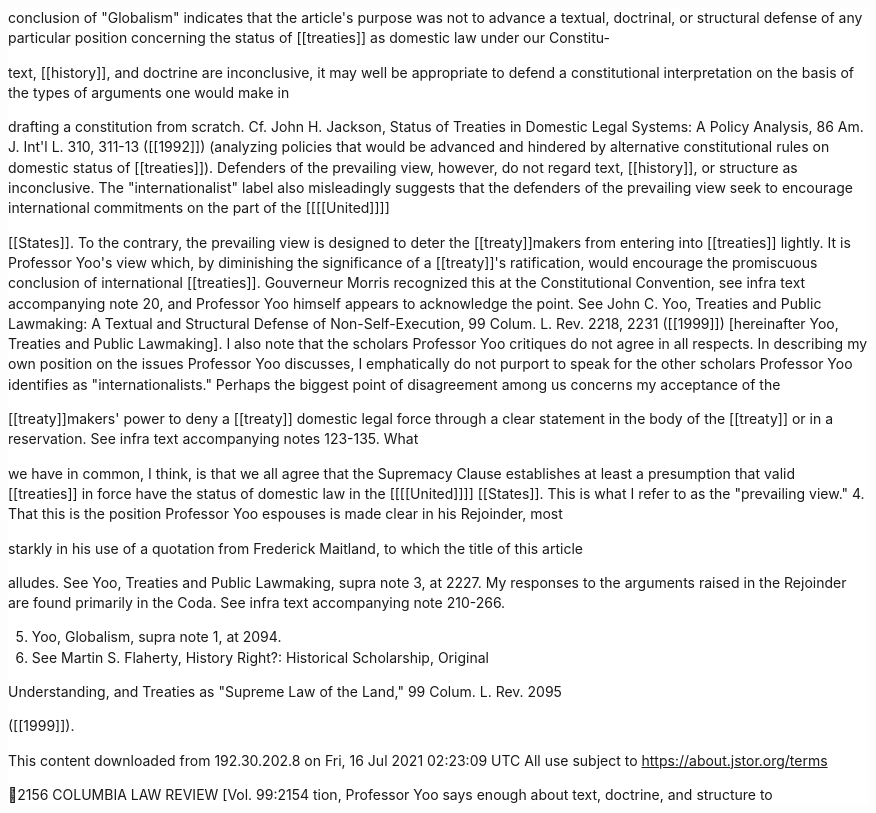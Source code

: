 conclusion of "Globalism" indicates that the article's purpose was not to
advance a textual, doctrinal, or structural defense of any particular position concerning the status of [[treaties]] as domestic law under our Constitu-

text, [[history]], and doctrine are inconclusive, it may well be appropriate to defend a
constitutional interpretation on the basis of the types of arguments one would make in

drafting a constitution from scratch. Cf. John H. Jackson, Status of Treaties in Domestic
Legal Systems: A Policy Analysis, 86 Am. J. Int'l L. 310, 311-13 ([[1992]]) (analyzing policies
that would be advanced and hindered by alternative constitutional rules on domestic status
of [[treaties]]). Defenders of the prevailing view, however, do not regard text, [[history]], or
structure as inconclusive.
The "internationalist" label also misleadingly suggests that the defenders of the
prevailing view seek to encourage international commitments on the part of the [[[[United]]]]

[[States]]. To the contrary, the prevailing view is designed to deter the [[treaty]]makers from
entering into [[treaties]] lightly. It is Professor Yoo's view which, by diminishing the
significance of a [[treaty]]'s ratification, would encourage the promiscuous conclusion of
international [[treaties]]. Gouverneur Morris recognized this at the Constitutional
Convention, see infra text accompanying note 20, and Professor Yoo himself appears to
acknowledge the point. See John C. Yoo, Treaties and Public Lawmaking: A Textual and
Structural Defense of Non-Self-Execution, 99 Colum. L. Rev. 2218, 2231 ([[1999]])
[hereinafter Yoo, Treaties and Public Lawmaking].
I also note that the scholars Professor Yoo critiques do not agree in all respects. In
describing my own position on the issues Professor Yoo discusses, I emphatically do not
purport to speak for the other scholars Professor Yoo identifies as "internationalists."
Perhaps the biggest point of disagreement among us concerns my acceptance of the

[[treaty]]makers' power to deny a [[treaty]] domestic legal force through a clear statement in the
body of the [[treaty]] or in a reservation. See infra text accompanying notes 123-135. What

we have in common, I think, is that we all agree that the Supremacy Clause establishes at
least a presumption that valid [[treaties]] in force have the status of domestic law in the [[[[United]]]]
[[States]]. This is what I refer to as the "prevailing view."
4. That this is the position Professor Yoo espouses is made clear in his Rejoinder, most

starkly in his use of a quotation from Frederick Maitland, to which the title of this article

alludes. See Yoo, Treaties and Public Lawmaking, supra note 3, at 2227. My responses to
the arguments raised in the Rejoinder are found primarily in the Coda. See infra text
accompanying note 210-266.

5. Yoo, Globalism, supra note 1, at 2094.
6. See Martin S. Flaherty, History Right?: Historical Scholarship, Original

Understanding, and Treaties as "Supreme Law of the Land," 99 Colum. L. Rev. 2095

([[1999]]).

This content downloaded from
192.30.202.8 on Fri, 16 Jul 2021 02:23:09 UTC
All use subject to https://about.jstor.org/terms

2156 COLUMBIA LAW REVIEW [Vol. 99:2154
tion, Professor Yoo says enough about text, doctrine, and structure to
